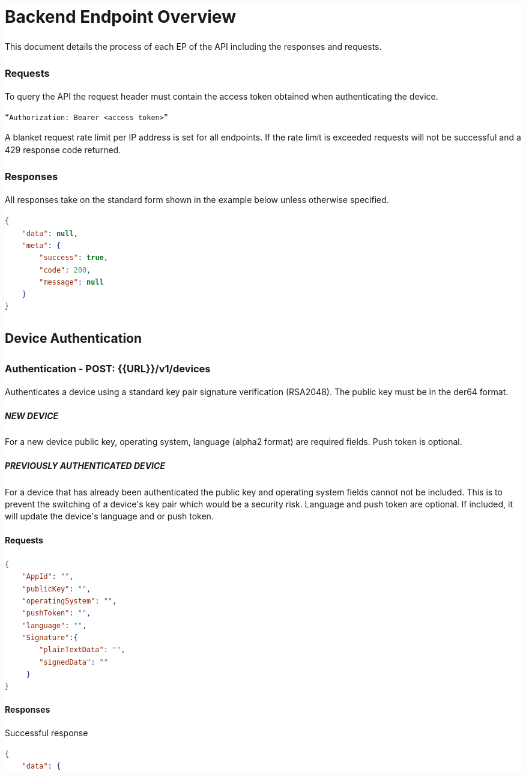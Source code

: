 # Backend Endpoint Overview

This document details the process of each EP of the API including the responses and requests.

### Requests
To query the API the request header must contain the access token obtained when authenticating the device.
```
“Authorization: Bearer <access token>”
```
A blanket request rate limit per IP address is set for all endpoints. If the rate limit is exceeded requests will not be successful and a 429 response code returned.

### Responses
All responses take on the standard form shown in the example below unless otherwise specified.

```JSON
{
    "data": null,
    "meta": {
        "success": true,
        "code": 200,
        "message": null
    }
}
```

## Device Authentication
### Authentication - POST: {{URL}}/v1/devices
Authenticates a device using a standard key pair signature verification (RSA2048). The public key must be in the der64 format.

##### NEW DEVICE
For a new device public key, operating system, language (alpha2 format) are required fields. Push token is optional.

##### PREVIOUSLY AUTHENTICATED DEVICE
For a device that has already been authenticated the public key and operating system fields cannot not be included. This is to prevent the switching of a device's key pair which would be a security risk. Language and push token are optional. If included, it will update the device's language and or push token.

#### Requests
```JSON
{
	"AppId": "",
	"publicKey": "",
	"operatingSystem": "",
	"pushToken": "",
	"language": "",
	"Signature":{
	 	"plainTextData": "",
	 	"signedData": ""
	 }
}

```
#### Responses
Successful response
```JSON
{
    "data": {
```